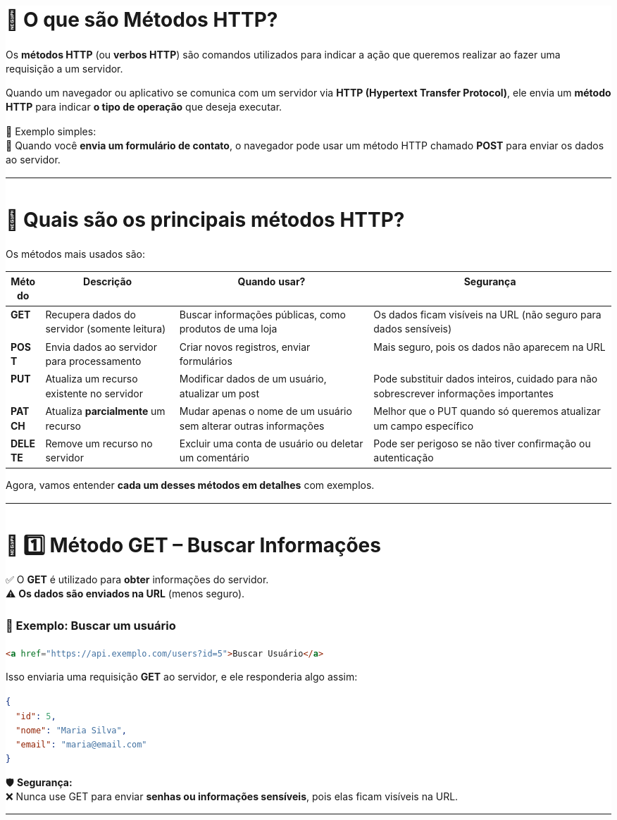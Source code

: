 
# **📌 O que são Métodos HTTP?**  
Os **métodos HTTP** (ou **verbos HTTP**) são comandos utilizados para indicar a ação que queremos realizar ao fazer uma requisição a um servidor.  

Quando um navegador ou aplicativo se comunica com um servidor via **HTTP (Hypertext Transfer Protocol)**, ele envia um **método HTTP** para indicar **o tipo de operação** que deseja executar.  

🔹 Exemplo simples:  
📩 Quando você **envia um formulário de contato**, o navegador pode usar um método HTTP chamado **POST** para enviar os dados ao servidor.  

---

# **📌 Quais são os principais métodos HTTP?**  

Os métodos mais usados são:  

| Método  | Descrição  | Quando usar?  | Segurança  |
|---------|-----------|--------------|------------|
| **GET**  | Recupera dados do servidor (somente leitura)  | Buscar informações públicas, como produtos de uma loja  | Os dados ficam visíveis na URL (não seguro para dados sensíveis)  |
| **POST**  | Envia dados ao servidor para processamento  | Criar novos registros, enviar formulários  | Mais seguro, pois os dados não aparecem na URL  |
| **PUT**  | Atualiza um recurso existente no servidor  | Modificar dados de um usuário, atualizar um post  | Pode substituir dados inteiros, cuidado para não sobrescrever informações importantes  |
| **PATCH**  | Atualiza **parcialmente** um recurso  | Mudar apenas o nome de um usuário sem alterar outras informações  | Melhor que o PUT quando só queremos atualizar um campo específico  |
| **DELETE**  | Remove um recurso no servidor  | Excluir uma conta de usuário ou deletar um comentário  | Pode ser perigoso se não tiver confirmação ou autenticação  |

Agora, vamos entender **cada um desses métodos em detalhes** com exemplos.  

---

# **📌 1️⃣ Método GET – Buscar Informações**  

✅ O **GET** é utilizado para **obter** informações do servidor.  
⚠️ **Os dados são enviados na URL** (menos seguro).  

### **📍 Exemplo: Buscar um usuário**
```html
<a href="https://api.exemplo.com/users?id=5">Buscar Usuário</a>
```
Isso enviaria uma requisição **GET** ao servidor, e ele responderia algo assim:
```json
{
  "id": 5,
  "nome": "Maria Silva",
  "email": "maria@email.com"
}
```
🛡️ **Segurança:**  
❌ Nunca use GET para enviar **senhas ou informações sensíveis**, pois elas ficam visíveis na URL.  

---